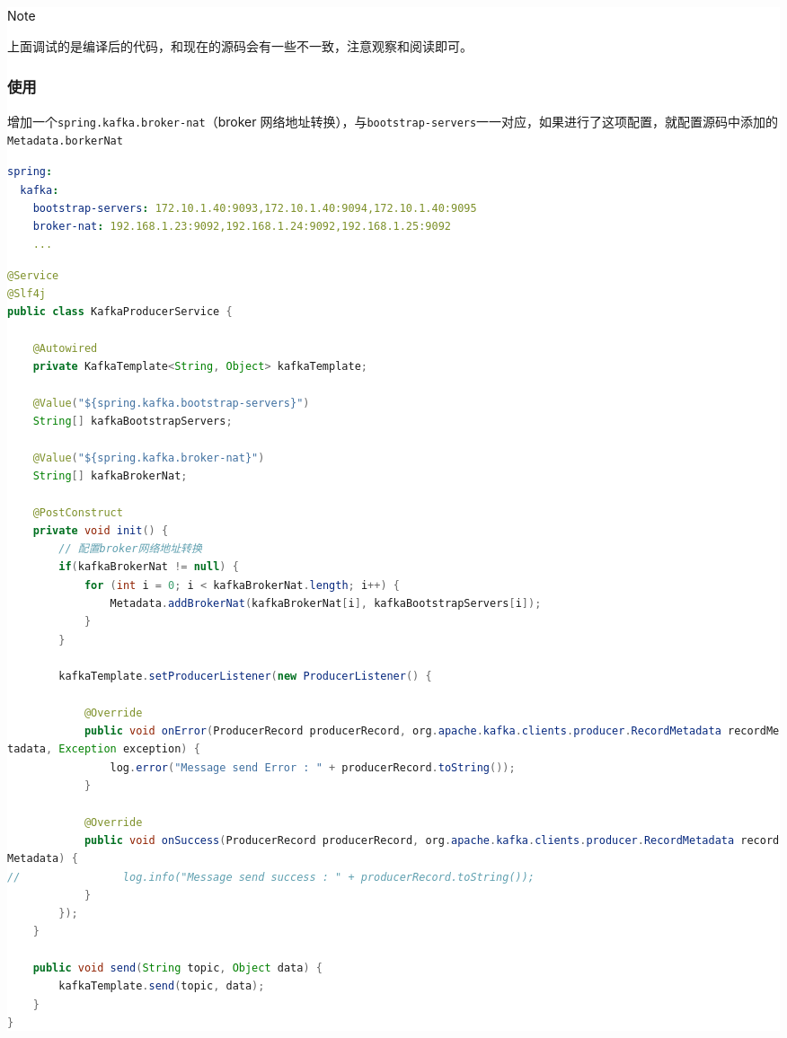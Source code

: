 > [!NOTE]
>
> 上面调试的是编译后的代码，和现在的源码会有一些不一致，注意观察和阅读即可。

### 使用

增加一个`spring.kafka.broker-nat`（broker 网络地址转换），与`bootstrap-servers`一一对应，如果进行了这项配置，就配置源码中添加的`Metadata.borkerNat`

```yml
spring:
  kafka:
    bootstrap-servers: 172.10.1.40:9093,172.10.1.40:9094,172.10.1.40:9095
    broker-nat: 192.168.1.23:9092,192.168.1.24:9092,192.168.1.25:9092
    ...
```



```java
@Service
@Slf4j
public class KafkaProducerService {

    @Autowired
    private KafkaTemplate<String, Object> kafkaTemplate;

    @Value("${spring.kafka.bootstrap-servers}")
    String[] kafkaBootstrapServers;

    @Value("${spring.kafka.broker-nat}")
    String[] kafkaBrokerNat;

    @PostConstruct
    private void init() {
        // 配置broker网络地址转换
        if(kafkaBrokerNat != null) {
            for (int i = 0; i < kafkaBrokerNat.length; i++) {
                Metadata.addBrokerNat(kafkaBrokerNat[i], kafkaBootstrapServers[i]);
            }
        }

        kafkaTemplate.setProducerListener(new ProducerListener() {

            @Override
            public void onError(ProducerRecord producerRecord, org.apache.kafka.clients.producer.RecordMetadata recordMetadata, Exception exception) {
                log.error("Message send Error : " + producerRecord.toString());
            }

            @Override
            public void onSuccess(ProducerRecord producerRecord, org.apache.kafka.clients.producer.RecordMetadata recordMetadata) {
//                log.info("Message send success : " + producerRecord.toString());
            }
        });
    }

    public void send(String topic, Object data) {
        kafkaTemplate.send(topic, data);
    }
}
```

